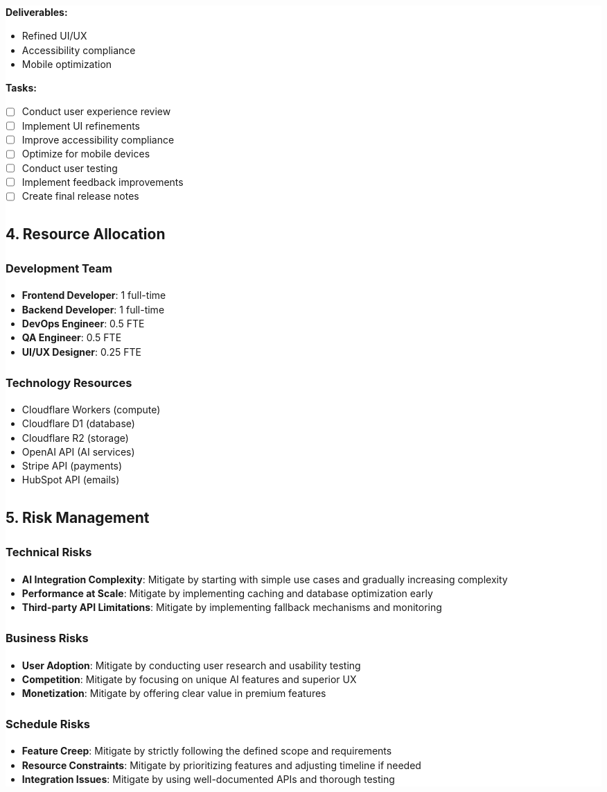 **Deliverables:**
- Refined UI/UX
- Accessibility compliance
- Mobile optimization

**Tasks:**
- [ ] Conduct user experience review
- [ ] Implement UI refinements
- [ ] Improve accessibility compliance
- [ ] Optimize for mobile devices
- [ ] Conduct user testing
- [ ] Implement feedback improvements
- [ ] Create final release notes

## 4. Resource Allocation

### Development Team
- **Frontend Developer**: 1 full-time
- **Backend Developer**: 1 full-time
- **DevOps Engineer**: 0.5 FTE
- **QA Engineer**: 0.5 FTE
- **UI/UX Designer**: 0.25 FTE

### Technology Resources
- Cloudflare Workers (compute)
- Cloudflare D1 (database)
- Cloudflare R2 (storage)
- OpenAI API (AI services)
- Stripe API (payments)
- HubSpot API (emails)

## 5. Risk Management

### Technical Risks
- **AI Integration Complexity**: Mitigate by starting with simple use cases and gradually increasing complexity
- **Performance at Scale**: Mitigate by implementing caching and database optimization early
- **Third-party API Limitations**: Mitigate by implementing fallback mechanisms and monitoring

### Business Risks
- **User Adoption**: Mitigate by conducting user research and usability testing
- **Competition**: Mitigate by focusing on unique AI features and superior UX
- **Monetization**: Mitigate by offering clear value in premium features

### Schedule Risks
- **Feature Creep**: Mitigate by strictly following the defined scope and requirements
- **Resource Constraints**: Mitigate by prioritizing features and adjusting timeline if needed
- **Integration Issues**: Mitigate by using well-documented APIs and thorough testing
